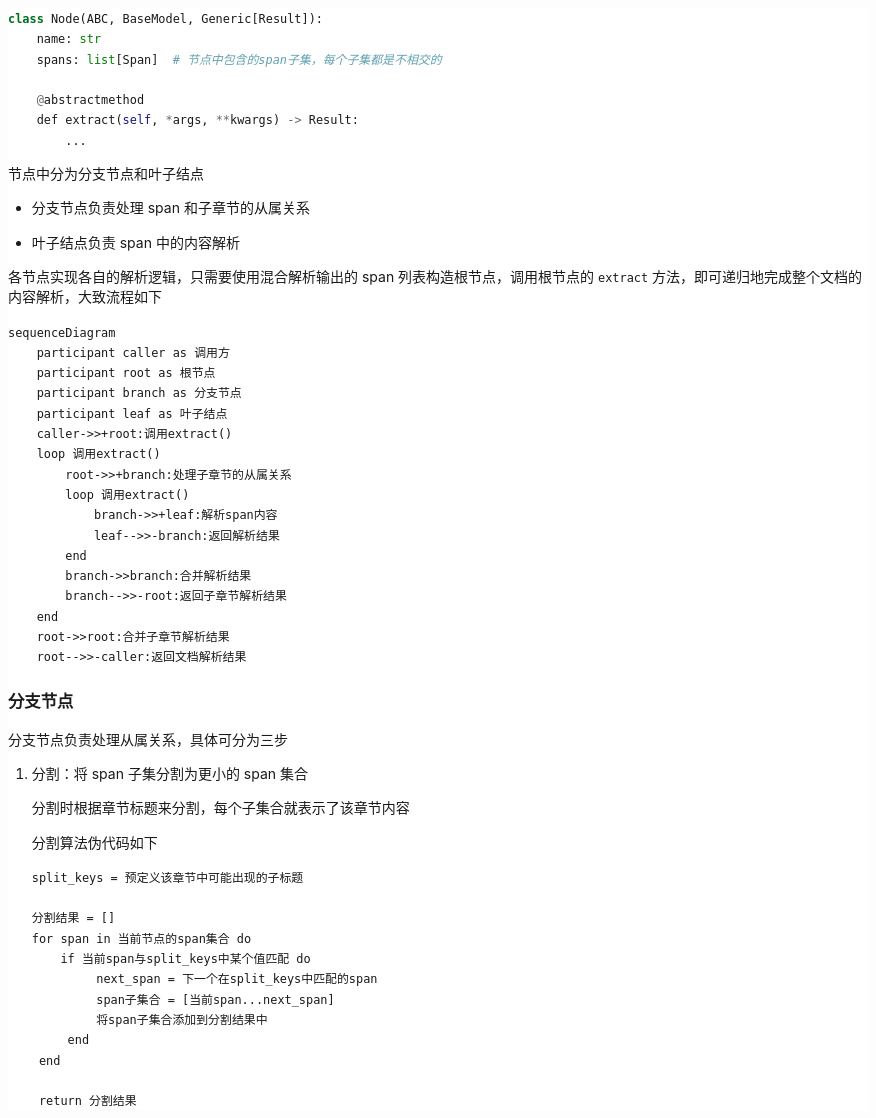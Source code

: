 ```python
class Node(ABC, BaseModel, Generic[Result]):  
    name: str  
    spans: list[Span]  # 节点中包含的span子集，每个子集都是不相交的  
​  
    @abstractmethod  
    def extract(self, *args, **kwargs) -> Result:  
        ...
```

节点中分为分支节点和叶子结点

- 分支节点负责处理 span 和子章节的从属关系
    
- 叶子结点负责 span 中的内容解析

各节点实现各自的解析逻辑，只需要使用混合解析输出的 span 列表构造根节点，调用根节点的 `extract` 方法，即可递归地完成整个文档的内容解析，大致流程如下

```mermaid
sequenceDiagram
	participant caller as 调用方
	participant root as 根节点
	participant branch as 分支节点
	participant leaf as 叶子结点
	caller->>+root:调用extract()
	loop 调用extract()
		root->>+branch:处理子章节的从属关系
		loop 调用extract()
			branch->>+leaf:解析span内容
			leaf-->>-branch:返回解析结果
		end
		branch->>branch:合并解析结果
    	branch-->>-root:返回子章节解析结果
    end
    root->>root:合并子章节解析结果
    root-->>-caller:返回文档解析结果
```

### 分支节点

分支节点负责处理从属关系，具体可分为三步

1. 分割：将 span 子集分割为更小的 span 集合

    分割时根据章节标题来分割，每个子集合就表示了该章节内容

    分割算法伪代码如下

    ```
    split_keys = 预定义该章节中可能出现的子标题  
     ​  
    分割结果 = []  
    for span in 当前节点的span集合 do  
        if 当前span与split_keys中某个值匹配 do  
            next_span = 下一个在split_keys中匹配的span  
            span子集合 = [当前span...next_span]  
            将span子集合添加到分割结果中  
        end  
    end  
    ​  
    return 分割结果
    ```
